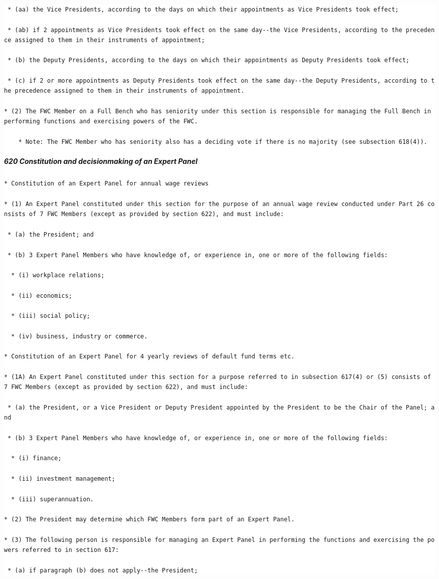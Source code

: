      * (aa) the Vice Presidents, according to the days on which their appointments as Vice Presidents took effect;

     * (ab) if 2 appointments as Vice Presidents took effect on the same day--the Vice Presidents, according to the precedence assigned to them in their instruments of appointment;

     * (b) the Deputy Presidents, according to the days on which their appointments as Deputy Presidents took effect;

     * (c) if 2 or more appointments as Deputy Presidents took effect on the same day--the Deputy Presidents, according to the precedence assigned to them in their instruments of appointment.

    * (2) The FWC Member on a Full Bench who has seniority under this section is responsible for managing the Full Bench in performing functions and exercising powers of the FWC.

        * Note: The FWC Member who has seniority also has a deciding vote if there is no majority (see subsection 618(4)).

##### 620  Constitution and decisionmaking of an Expert Panel

    * Constitution of an Expert Panel for annual wage reviews

    * (1) An Expert Panel constituted under this section for the purpose of an annual wage review conducted under Part 26 consists of 7 FWC Members (except as provided by section 622), and must include:

     * (a) the President; and

     * (b) 3 Expert Panel Members who have knowledge of, or experience in, one or more of the following fields:

      * (i) workplace relations;

      * (ii) economics;

      * (iii) social policy;

      * (iv) business, industry or commerce.

    * Constitution of an Expert Panel for 4 yearly reviews of default fund terms etc.

    * (1A) An Expert Panel constituted under this section for a purpose referred to in subsection 617(4) or (5) consists of 7 FWC Members (except as provided by section 622), and must include:

     * (a) the President, or a Vice President or Deputy President appointed by the President to be the Chair of the Panel; and

     * (b) 3 Expert Panel Members who have knowledge of, or experience in, one or more of the following fields:

      * (i) finance;

      * (ii) investment management;

      * (iii) superannuation.

    * (2) The President may determine which FWC Members form part of an Expert Panel.

    * (3) The following person is responsible for managing an Expert Panel in performing the functions and exercising the powers referred to in section 617:

     * (a) if paragraph (b) does not apply--the President;
